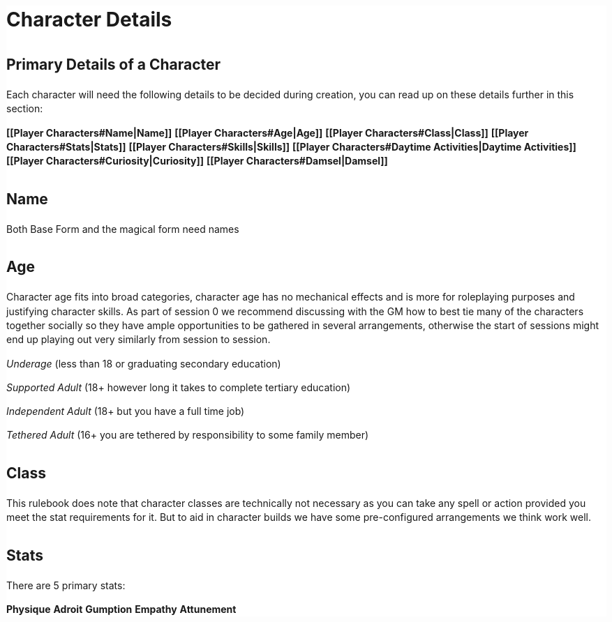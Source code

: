 # Character Details

## Primary Details of a Character

Each character will need the following details to be decided during creation, you can read up on these details further in this section:

**[[Player Characters#Name|Name]]**
**[[Player Characters#Age|Age]]**
**[[Player Characters#Class|Class]]**
**[[Player Characters#Stats|Stats]]**
**[[Player Characters#Skills|Skills]]**
**[[Player Characters#Daytime Activities|Daytime Activities]]**
**[[Player Characters#Curiosity|Curiosity]]**
**[[Player Characters#Damsel|Damsel]]**

## Name

Both Base Form and the magical form need names

## Age

Character age fits into broad categories, character age has no mechanical effects and is more for roleplaying purposes and justifying character skills. As part of session 0 we recommend discussing with the GM how to best tie many of the characters together socially so they have ample opportunities to be gathered in several arrangements, otherwise the start of sessions might end up playing out very similarly from session to session.

_Underage_ (less than 18 or graduating secondary education)

_Supported Adult_ (18+ however long it takes to complete tertiary education)

_Independent Adult_ (18+ but you have a full time job)

_Tethered Adult_ (16+ you are tethered by responsibility to some family member)

## Class

This rulebook does note that character classes are technically not necessary as you can take any spell or action provided you meet the stat requirements for it. But to aid in character builds we have some pre-configured arrangements we think work well.

## Stats

There are 5 primary stats:

**Physique**
**Adroit**
**Gumption**
**Empathy**
**Attunement**
